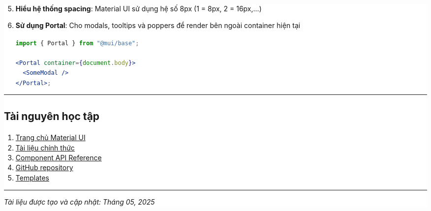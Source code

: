 5. **Hiểu hệ thống spacing**: Material UI sử dụng hệ số 8px (1 = 8px, 2 = 16px,...)

6. **Sử dụng Portal**: Cho modals, tooltips và poppers để render bên ngoài container hiện tại

   ```jsx
   import { Portal } from "@mui/base";

   <Portal container={document.body}>
     <SomeModal />
   </Portal>;
   ```

---

## Tài nguyên học tập

1. [Trang chủ Material UI](https://mui.com/)
2. [Tài liệu chính thức](https://mui.com/material-ui/getting-started/)
3. [Component API Reference](https://mui.com/material-ui/api/accordion/)
4. [GitHub repository](https://github.com/mui/material-ui)
5. [Templates](https://mui.com/material-ui/getting-started/templates/)

---

_Tài liệu được tạo và cập nhật: Tháng 05, 2025_
